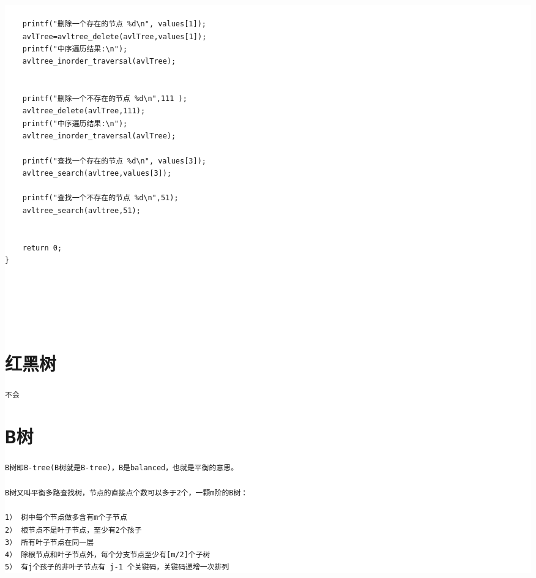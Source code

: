 ```

	printf("删除一个存在的节点 %d\n", values[1]);
	avlTree=avltree_delete(avlTree,values[1]);
	printf("中序遍历结果:\n");
	avltree_inorder_traversal(avlTree);


	printf("删除一个不存在的节点 %d\n",111 );
	avltree_delete(avlTree,111);
	printf("中序遍历结果:\n");
	avltree_inorder_traversal(avlTree);

	printf("查找一个存在的节点 %d\n", values[3]);
	avltree_search(avltree,values[3]);

	printf("查找一个不存在的节点 %d\n",51);
	avltree_search(avltree,51);


	return 0;
}






```









# 红黑树
    不会
    
    

# B树
    
    B树即B-tree(B树就是B-tree)，B是balanced，也就是平衡的意思。
    
    B树又叫平衡多路查找树，节点的直接点个数可以多于2个，一颗m阶的B树：
    
    1） 树中每个节点做多含有m个子节点
    2） 根节点不是叶子节点，至少有2个孩子
    3） 所有叶子节点在同一层
    4） 除根节点和叶子节点外，每个分支节点至少有[m/2]个子树
    5） 有j个孩子的非叶子节点有 j-1 个关键码，关键码递增一次排列

